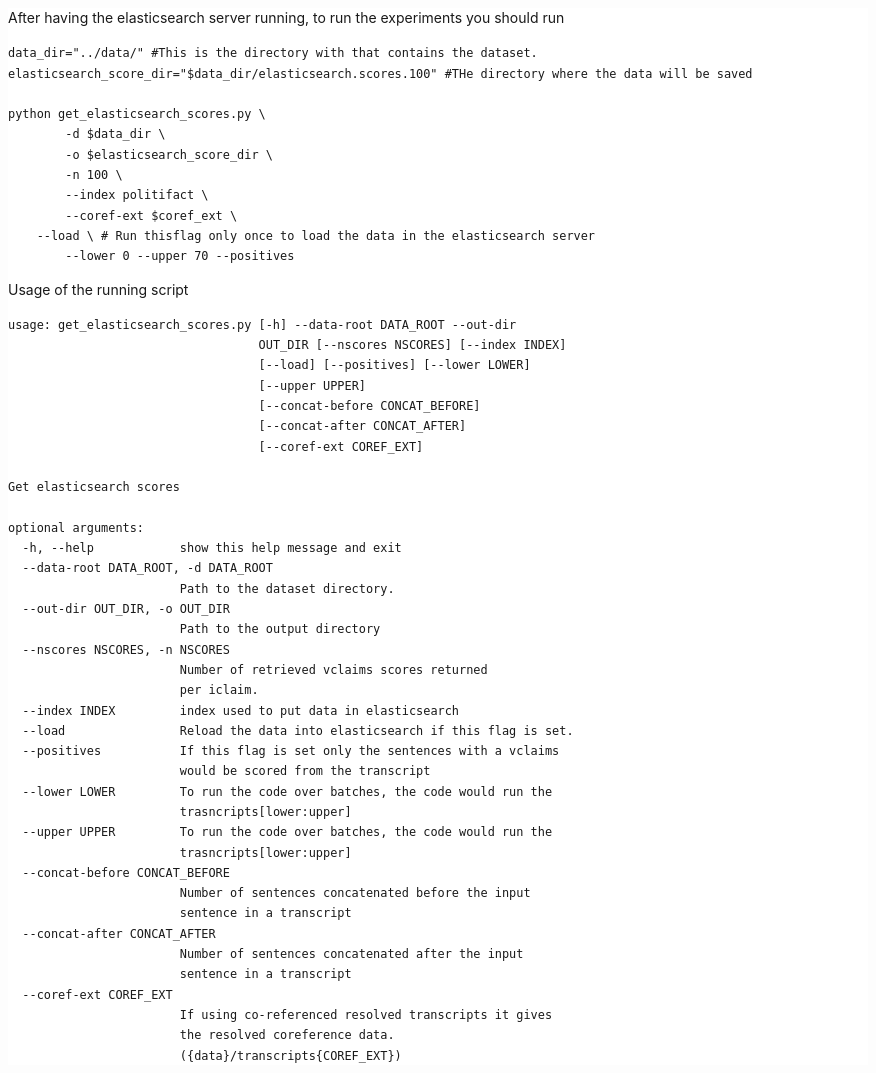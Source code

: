 
After having the elasticsearch server running, to run the experiments you should run
```
data_dir="../data/" #This is the directory with that contains the dataset.
elasticsearch_score_dir="$data_dir/elasticsearch.scores.100" #THe directory where the data will be saved

python get_elasticsearch_scores.py \
		-d $data_dir \
		-o $elasticsearch_score_dir \
		-n 100 \
		--index politifact \
		--coref-ext $coref_ext \
    --load \ # Run thisflag only once to load the data in the elasticsearch server
		--lower 0 --upper 70 --positives
```

Usage of the running script
```
usage: get_elasticsearch_scores.py [-h] --data-root DATA_ROOT --out-dir
                                   OUT_DIR [--nscores NSCORES] [--index INDEX]
                                   [--load] [--positives] [--lower LOWER]
                                   [--upper UPPER]
                                   [--concat-before CONCAT_BEFORE]
                                   [--concat-after CONCAT_AFTER]
                                   [--coref-ext COREF_EXT]

Get elasticsearch scores

optional arguments:
  -h, --help            show this help message and exit
  --data-root DATA_ROOT, -d DATA_ROOT
                        Path to the dataset directory.
  --out-dir OUT_DIR, -o OUT_DIR
                        Path to the output directory
  --nscores NSCORES, -n NSCORES
                        Number of retrieved vclaims scores returned
                        per iclaim.
  --index INDEX         index used to put data in elasticsearch
  --load                Reload the data into elasticsearch if this flag is set.
  --positives           If this flag is set only the sentences with a vclaims
                        would be scored from the transcript
  --lower LOWER         To run the code over batches, the code would run the
                        trasncripts[lower:upper]
  --upper UPPER         To run the code over batches, the code would run the
                        trasncripts[lower:upper]
  --concat-before CONCAT_BEFORE
                        Number of sentences concatenated before the input
                        sentence in a transcript
  --concat-after CONCAT_AFTER
                        Number of sentences concatenated after the input
                        sentence in a transcript
  --coref-ext COREF_EXT
                        If using co-referenced resolved transcripts it gives
                        the resolved coreference data.
                        ({data}/transcripts{COREF_EXT})
```

